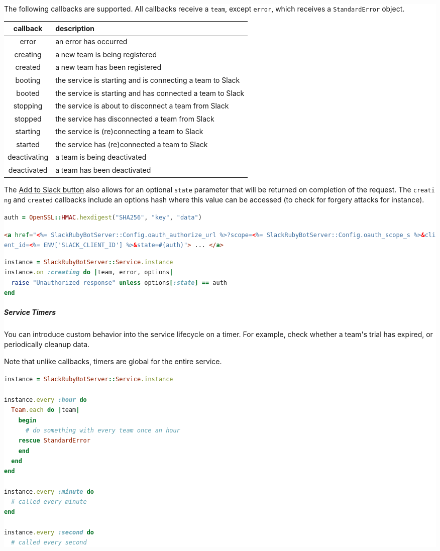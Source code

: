 The following callbacks are supported. All callbacks receive a `team`, except `error`, which receives a `StandardError` object.

| callback       |  description                                                     |
|:--------------:|:-----------------------------------------------------------------|
| error          | an error has occurred                                            |
| creating       | a new team is being registered                                   |
| created        | a new team has been registered                                   |
| booting        | the service is starting and is connecting a team to Slack        |
| booted         | the service is starting and has connected a team to Slack        |
| stopping       | the service is about to disconnect a team from Slack             |
| stopped        | the service has disconnected a team from Slack                   |
| starting       | the service is (re)connecting a team to Slack                    |
| started        | the service has (re)connected a team to Slack                    |
| deactivating   | a team is being deactivated                                      |
| deactivated    | a team has been deactivated                                      |

The [Add to Slack button](https://api.slack.com/docs/slack-button) also allows for an optional `state` parameter that will be returned on completion of the request. The `creating` and `created` callbacks include an options hash where this value can be accessed (to check for forgery attacks for instance).
```ruby
auth = OpenSSL::HMAC.hexdigest("SHA256", "key", "data")
```
```html
<a href="<%= SlackRubyBotServer::Config.oauth_authorize_url %>?scope=<%= SlackRubyBotServer::Config.oauth_scope_s %>&client_id=<%= ENV['SLACK_CLIENT_ID'] %>&state=#{auth)"> ... </a>
```
```ruby
instance = SlackRubyBotServer::Service.instance
instance.on :creating do |team, error, options|
  raise "Unauthorized response" unless options[:state] == auth
end
```

##### Service Timers

You can introduce custom behavior into the service lifecycle on a timer. For example, check whether a team's trial has expired, or periodically cleanup data.

Note that unlike callbacks, timers are global for the entire service.

```ruby
instance = SlackRubyBotServer::Service.instance

instance.every :hour do
  Team.each do |team|
    begin
      # do something with every team once an hour
    rescue StandardError
    end
  end
end

instance.every :minute do
  # called every minute
end

instance.every :second do
  # called every second
```